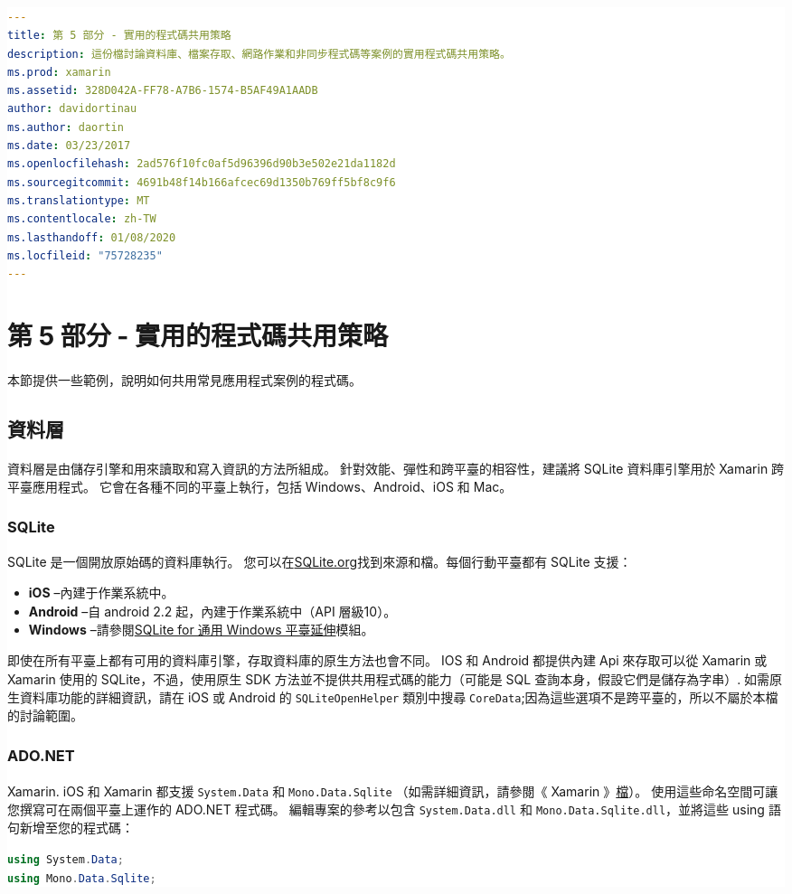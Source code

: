 ```yaml
---
title: 第 5 部分 - 實用的程式碼共用策略
description: 這份檔討論資料庫、檔案存取、網路作業和非同步程式碼等案例的實用程式碼共用策略。
ms.prod: xamarin
ms.assetid: 328D042A-FF78-A7B6-1574-B5AF49A1AADB
author: davidortinau
ms.author: daortin
ms.date: 03/23/2017
ms.openlocfilehash: 2ad576f10fc0af5d96396d90b3e502e21da1182d
ms.sourcegitcommit: 4691b48f14b166afcec69d1350b769ff5bf8c9f6
ms.translationtype: MT
ms.contentlocale: zh-TW
ms.lasthandoff: 01/08/2020
ms.locfileid: "75728235"
---
```

# <a name="part-5---practical-code-sharing-strategies"></a>第 5 部分 - 實用的程式碼共用策略

本節提供一些範例，說明如何共用常見應用程式案例的程式碼。

## <a name="data-layer"></a>資料層

資料層是由儲存引擎和用來讀取和寫入資訊的方法所組成。 針對效能、彈性和跨平臺的相容性，建議將 SQLite 資料庫引擎用於 Xamarin 跨平臺應用程式。
它會在各種不同的平臺上執行，包括 Windows、Android、iOS 和 Mac。

### <a name="sqlite"></a>SQLite

SQLite 是一個開放原始碼的資料庫執行。 您可以在[SQLite.org](https://www.sqlite.org/)找到來源和檔。每個行動平臺都有 SQLite 支援：

- **iOS** –內建于作業系統中。
- **Android** –自 android 2.2 起，內建于作業系統中（API 層級10）。
- **Windows** –請參閱[SQLite for 通用 Windows 平臺延伸](https://visualstudiogallery.msdn.microsoft.com/4913e7d5-96c9-4dde-a1a1-69820d615936)模組。

即使在所有平臺上都有可用的資料庫引擎，存取資料庫的原生方法也會不同。 IOS 和 Android 都提供內建 Api 來存取可以從 Xamarin 或 Xamarin 使用的 SQLite，不過，使用原生 SDK 方法並不提供共用程式碼的能力（可能是 SQL 查詢本身，假設它們是儲存為字串）. 如需原生資料庫功能的詳細資訊，請在 iOS 或 Android 的 `SQLiteOpenHelper` 類別中搜尋 `CoreData`;因為這些選項不是跨平臺的，所以不屬於本檔的討論範圍。

### <a name="adonet"></a>ADO.NET

Xamarin. iOS 和 Xamarin 都支援 `System.Data` 和 `Mono.Data.Sqlite` （如需詳細資訊，請參閱《 Xamarin 》[檔](~/ios/data-cloud/system.data.md)）。
使用這些命名空間可讓您撰寫可在兩個平臺上運作的 ADO.NET 程式碼。 編輯專案的參考以包含 `System.Data.dll` 和 `Mono.Data.Sqlite.dll`，並將這些 using 語句新增至您的程式碼：

```csharp
using System.Data;
using Mono.Data.Sqlite;
```
